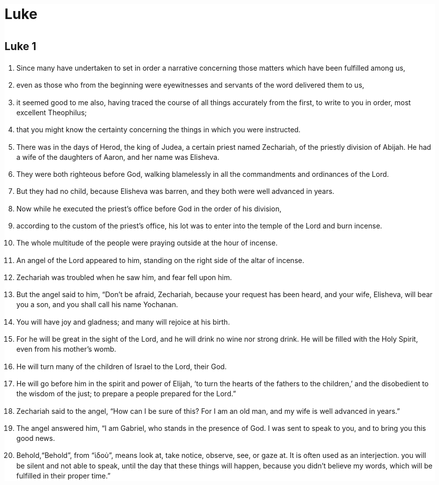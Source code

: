 # Luke

## Luke 1

1. Since many have undertaken to set in order a narrative concerning those matters which have been fulfilled among us,

2. even as those who from the beginning were eyewitnesses and servants of the word delivered them to us,

3. it seemed good to me also, having traced the course of all things accurately from the first, to write to you in order, most excellent Theophilus;

4. that you might know the certainty concerning the things in which you were instructed.  

5.   There was in the days of Herod, the king of Judea, a certain priest named Zechariah, of the priestly division of Abijah. He had a wife of the daughters of Aaron, and her name was Elisheva.

6. They were both righteous before God, walking blamelessly in all the commandments and ordinances of the Lord.

7. But they had no child, because Elisheva was barren, and they both were well advanced in years.

8. Now while he executed the priest’s office before God in the order of his division,

9. according to the custom of the priest’s office, his lot was to enter into the temple of the Lord and burn incense.

10. The whole multitude of the people were praying outside at the hour of incense.  

11.   An angel of the Lord appeared to him, standing on the right side of the altar of incense.

12. Zechariah was troubled when he saw him, and fear fell upon him.

13. But the angel said to him, “Don’t be afraid, Zechariah, because your request has been heard, and your wife, Elisheva, will bear you a son, and you shall call his name Yochanan.

14. You will have joy and gladness; and many will rejoice at his birth.

15. For he will be great in the sight of the Lord, and he will drink no wine nor strong drink. He will be filled with the Holy Spirit, even from his mother’s womb.

16. He will turn many of the children of Israel to the Lord, their God.

17. He will go before him in the spirit and power of Elijah, ‘to turn the hearts of the fathers to the children,’ and the disobedient to the wisdom of the just; to prepare a people prepared for the Lord.”  

18.   Zechariah said to the angel, “How can I be sure of this? For I am an old man, and my wife is well advanced in years.”  

19.   The angel answered him, “I am Gabriel, who stands in the presence of God. I was sent to speak to you, and to bring you this good news.

20. Behold,“Behold”, from “ἰδοὺ”, means look at, take notice, observe, see, or gaze at. It is often used as an interjection. you will be silent and not able to speak, until the day that these things will happen, because you didn’t believe my words, which will be fulfilled in their proper time.”  
